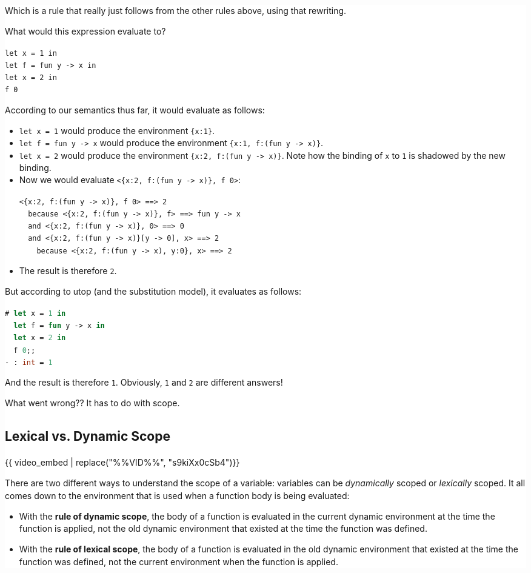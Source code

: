 Which is a rule that really just follows from the other rules above, using that
rewriting.

What would this expression evaluate to?

```text
let x = 1 in
let f = fun y -> x in
let x = 2 in
f 0
```

According to our semantics thus far, it would evaluate as follows:

* `let x = 1` would produce the environment `{x:1}`.
* `let f = fun y -> x` would produce the environment `{x:1, f:(fun y -> x)}`.
* `let x = 2` would produce the environment `{x:2, f:(fun y -> x)}`. Note how
  the binding of `x` to `1` is shadowed by the new binding.
* Now we would evaluate `<{x:2, f:(fun y -> x)}, f 0>`:
  ```
  <{x:2, f:(fun y -> x)}, f 0> ==> 2
	because <{x:2, f:(fun y -> x)}, f> ==> fun y -> x
	and <{x:2, f:(fun y -> x)}, 0> ==> 0
	and <{x:2, f:(fun y -> x)}[y -> 0], x> ==> 2
	  because <{x:2, f:(fun y -> x), y:0}, x> ==> 2
  ```
* The result is therefore `2`.

But according to utop (and the substitution model), it evaluates as follows:

```ocaml
# let x = 1 in
  let f = fun y -> x in
  let x = 2 in
  f 0;;
- : int = 1
```

And the result is therefore `1`. Obviously, `1` and `2` are different answers!

What went wrong??  It has to do with scope.

## Lexical vs. Dynamic Scope

{{ video_embed | replace("%%VID%%", "s9kiXx0cSb4")}}

There are two different ways to understand the scope of a variable: variables
can be *dynamically* scoped or *lexically* scoped. It all comes down to the
environment that is used when a function body is being evaluated:

* With the **rule of dynamic scope**, the body of a function is evaluated in the
  current dynamic environment at the time the function is applied, not the old
  dynamic environment that existed at the time the function was defined.

* With the **rule of lexical scope**, the body of a function is evaluated in the
  old dynamic environment that existed at the time the function was defined, not
  the current environment when the function is applied.
